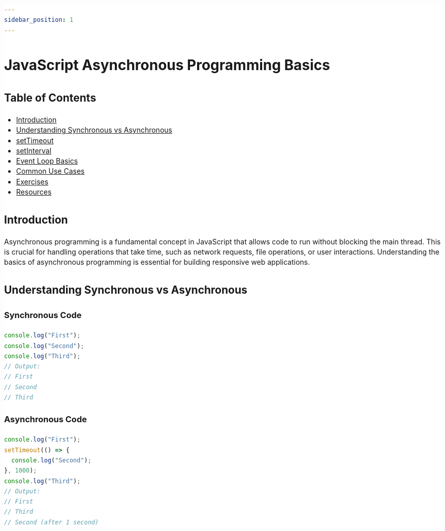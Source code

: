 ```yaml
---
sidebar_position: 1
---
```


# JavaScript Asynchronous Programming Basics

## Table of Contents

- [Introduction](#introduction)
- [Understanding Synchronous vs Asynchronous](#understanding-synchronous-vs-asynchronous)
- [setTimeout](#settimeout)
- [setInterval](#setinterval)
- [Event Loop Basics](#event-loop-basics)
- [Common Use Cases](#common-use-cases)
- [Exercises](#exercises)
- [Resources](#resources)

## Introduction

Asynchronous programming is a fundamental concept in JavaScript that allows code to run without blocking the main thread. This is crucial for handling operations that take time, such as network requests, file operations, or user interactions. Understanding the basics of asynchronous programming is essential for building responsive web applications.

## Understanding Synchronous vs Asynchronous

### Synchronous Code

```javascript
console.log("First");
console.log("Second");
console.log("Third");
// Output:
// First
// Second
// Third
```

### Asynchronous Code

```javascript
console.log("First");
setTimeout(() => {
  console.log("Second");
}, 1000);
console.log("Third");
// Output:
// First
// Third
// Second (after 1 second)
```
